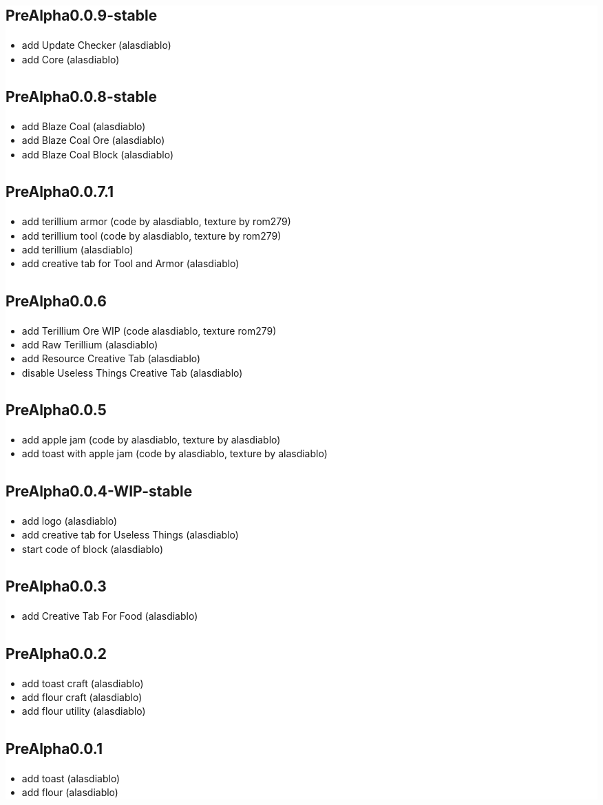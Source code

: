 ## PreAlpha0.0.9-stable
- add Update Checker (alasdiablo)
- add Core (alasdiablo)

## PreAlpha0.0.8-stable
- add Blaze Coal (alasdiablo)
- add Blaze Coal Ore (alasdiablo)
- add Blaze Coal Block (alasdiablo)

## PreAlpha0.0.7.1
- add terillium armor (code by alasdiablo, texture by rom279)
- add terillium tool (code by alasdiablo, texture by rom279)
- add terillium (alasdiablo)
- add creative tab for Tool and Armor (alasdiablo)

## PreAlpha0.0.6
- add Terillium Ore WIP (code alasdiablo, texture rom279)
- add Raw Terillium (alasdiablo)
- add Resource Creative Tab (alasdiablo)
- disable Useless Things Creative Tab (alasdiablo)

## PreAlpha0.0.5
- add apple jam (code by alasdiablo, texture by alasdiablo)
- add toast with apple jam (code by alasdiablo, texture by alasdiablo)

## PreAlpha0.0.4-WIP-stable
- add logo (alasdiablo)
- add creative tab for Useless Things (alasdiablo)
- start code of block (alasdiablo)

## PreAlpha0.0.3
- add Creative Tab For Food (alasdiablo)

## PreAlpha0.0.2
- add toast craft (alasdiablo)
- add flour craft (alasdiablo)
- add flour utility (alasdiablo)

## PreAlpha0.0.1
- add toast (alasdiablo)
- add flour (alasdiablo)